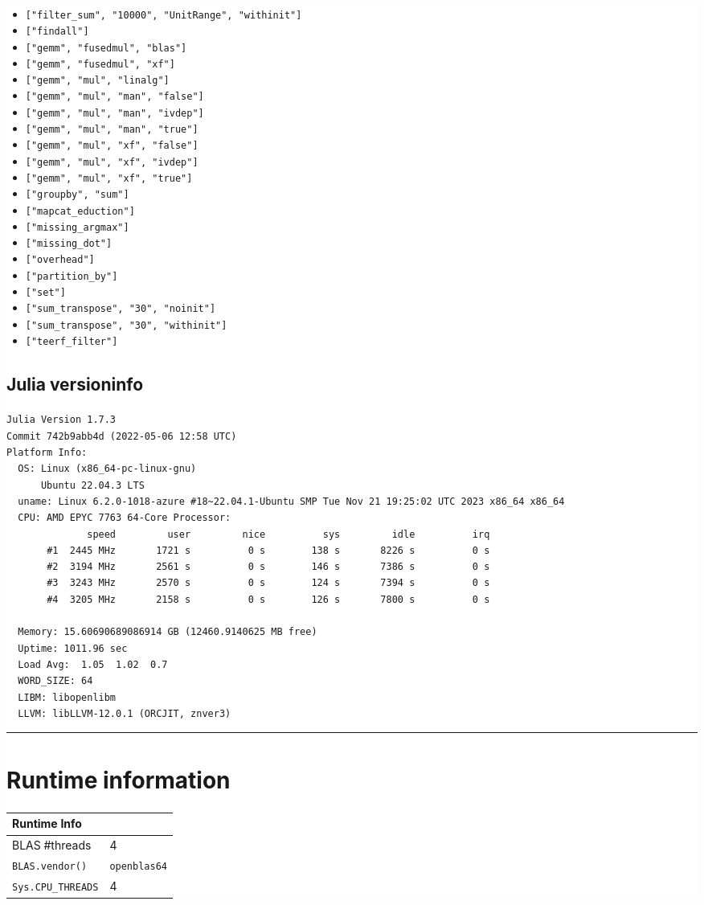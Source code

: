 - `["filter_sum", "10000", "UnitRange", "withinit"]`
- `["findall"]`
- `["gemm", "fusedmul", "blas"]`
- `["gemm", "fusedmul", "xf"]`
- `["gemm", "mul", "linalg"]`
- `["gemm", "mul", "man", "false"]`
- `["gemm", "mul", "man", "ivdep"]`
- `["gemm", "mul", "man", "true"]`
- `["gemm", "mul", "xf", "false"]`
- `["gemm", "mul", "xf", "ivdep"]`
- `["gemm", "mul", "xf", "true"]`
- `["groupby", "sum"]`
- `["mapcat_eduction"]`
- `["missing_argmax"]`
- `["missing_dot"]`
- `["overhead"]`
- `["partition_by"]`
- `["set"]`
- `["sum_transpose", "30", "noinit"]`
- `["sum_transpose", "30", "withinit"]`
- `["teerf_filter"]`

## Julia versioninfo
```
Julia Version 1.7.3
Commit 742b9abb4d (2022-05-06 12:58 UTC)
Platform Info:
  OS: Linux (x86_64-pc-linux-gnu)
      Ubuntu 22.04.3 LTS
  uname: Linux 6.2.0-1018-azure #18~22.04.1-Ubuntu SMP Tue Nov 21 19:25:02 UTC 2023 x86_64 x86_64
  CPU: AMD EPYC 7763 64-Core Processor: 
              speed         user         nice          sys         idle          irq
       #1  2445 MHz       1721 s          0 s        138 s       8226 s          0 s
       #2  3194 MHz       2561 s          0 s        146 s       7386 s          0 s
       #3  3243 MHz       2570 s          0 s        124 s       7394 s          0 s
       #4  3205 MHz       2158 s          0 s        126 s       7800 s          0 s
       
  Memory: 15.60690689086914 GB (12460.9140625 MB free)
  Uptime: 1011.96 sec
  Load Avg:  1.05  1.02  0.7
  WORD_SIZE: 64
  LIBM: libopenlibm
  LLVM: libLLVM-12.0.1 (ORCJIT, znver3)
```

---
# Runtime information
| Runtime Info | |
|:--|:--|
| BLAS #threads | 4 |
| `BLAS.vendor()` | `openblas64` |
| `Sys.CPU_THREADS` | 4 |
